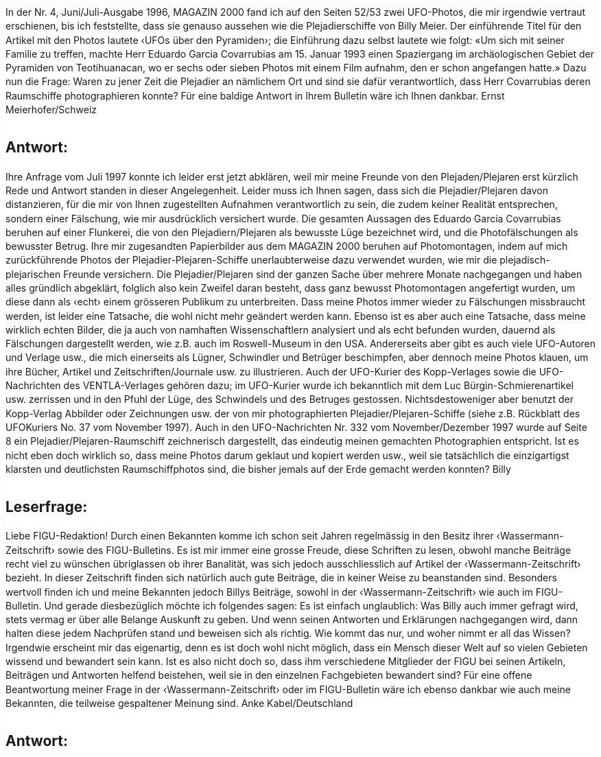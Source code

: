 In der Nr. 4, Juni/Juli-Ausgabe 1996, MAGAZIN 2000 fand ich auf den Seiten 52/53 zwei UFO-Photos, die mir irgendwie vertraut erschienen, bis ich feststellte, dass sie genauso aussehen wie die Plejadierschiffe von Billy Meier. Der einführende Titel für den Artikel mit den Photos lautete ‹UFOs über den Pyramiden›; die Einführung dazu selbst lautete wie folgt: «Um sich mit seiner Familie zu treffen, machte Herr Eduardo Garcia Covarrubias am 15. Januar 1993 einen Spaziergang im archäologischen Gebiet der Pyramiden von Teotihuanacan, wo er sechs oder sieben Photos mit einem Film aufnahm, den er schon angefangen hatte.» Dazu nun die Frage: Waren zu jener Zeit die Plejadier an nämlichem Ort und sind sie dafür verantwortlich, dass Herr Covarrubias deren Raumschiffe photographieren konnte? Für eine baldige Antwort in Ihrem Bulletin wäre ich Ihnen dankbar.
Ernst Meierhofer/Schweiz
## Antwort:
Ihre Anfrage vom Juli 1997 konnte ich leider erst jetzt abklären, weil mir meine Freunde von den Plejaden/Plejaren erst kürzlich Rede und Antwort standen in dieser Angelegenheit. Leider muss ich Ihnen sagen, dass sich die Plejadier/Plejaren davon distanzieren, für die mir von Ihnen zugestellten Aufnahmen verantwortlich zu sein, die zudem keiner Realität entsprechen, sondern einer Fälschung, wie mir ausdrücklich versichert wurde. Die gesamten Aussagen des Eduardo Garcia Covarrubias beruhen auf einer Flunkerei, die von den Plejadiern/Plejaren als bewusste Lüge bezeichnet wird, und die Photofälschungen als bewusster Betrug.
Ihre mir zugesandten Papierbilder aus dem MAGAZIN 2000 beruhen auf Photomontagen, indem auf mich zurückführende Photos der Plejadier-Plejaren-Schiffe unerlaubterweise dazu verwendet wurden, wie mir die plejadisch-plejarischen Freunde versichern. Die Plejadier/Plejaren sind der ganzen Sache über mehrere Monate nachgegangen und haben alles gründlich abgeklärt, folglich also kein Zweifel daran besteht, dass ganz bewusst Photomontagen angefertigt wurden, um diese dann als ‹echt› einem grösseren Publikum zu unterbreiten.
Dass meine Photos immer wieder zu Fälschungen missbraucht werden, ist leider eine Tatsache, die wohl nicht mehr geändert werden kann. Ebenso ist es aber auch eine Tatsache, dass meine wirklich echten Bilder, die ja auch von namhaften Wissenschaftlern analysiert und als echt befunden wurden, dauernd als Fälschungen dargestellt werden, wie z.B. auch im Roswell-Museum in den USA.
Andererseits aber gibt es auch viele UFO-Autoren und Verlage usw., die mich einerseits als Lügner, Schwindler und Betrüger beschimpfen, aber dennoch meine Photos klauen, um ihre Bücher, Artikel und Zeitschriften/Journale usw. zu illustrieren. Auch der UFO-Kurier des Kopp-Verlages sowie die UFO-Nachrichten des VENTLA-Verlages gehören dazu; im UFO-Kurier wurde ich bekanntlich mit dem Luc Bürgin-Schmierenartikel usw. zerrissen und in den Pfuhl der Lüge, des Schwindels und des Betruges gestossen. Nichtsdestoweniger aber benutzt der Kopp-Verlag Abbilder oder Zeichnungen usw. der von mir photographierten Plejadier/Plejaren-Schiffe (siehe z.B. Rückblatt des UFOKuriers No. 37 vom November 1997). Auch in den UFO-Nachrichten Nr. 332 vom November/Dezember 1997 wurde auf Seite 8 ein Plejadier/Plejaren-Raumschiff zeichnerisch dargestellt, das eindeutig meinen gemachten Photographien entspricht. Ist es nicht eben doch wirklich so, dass meine Photos darum geklaut und kopiert werden usw., weil sie tatsächlich die einzigartigst klarsten und deutlichsten Raumschiffphotos sind, die bisher jemals auf der Erde gemacht werden konnten?
Billy
## Leserfrage:
Liebe FIGU-Redaktion! Durch einen Bekannten komme ich schon seit Jahren regelmässig in den Besitz ihrer ‹Wassermann-Zeitschrift› sowie des FIGU-Bulletins. Es ist mir immer eine grosse Freude, diese Schriften zu lesen, obwohl manche Beiträge recht viel zu wünschen übriglassen ob ihrer Banalität, was sich jedoch ausschliesslich auf Artikel der ‹Wassermann-Zeitschrift› bezieht. In dieser Zeitschrift finden sich natürlich auch gute Beiträge, die in keiner Weise zu beanstanden sind. Besonders wertvoll finden ich und meine Bekannten jedoch Billys Beiträge, sowohl in der ‹Wassermann-Zeitschrift› wie auch im FIGU-Bulletin. Und gerade diesbezüglich möchte ich folgendes sagen: Es ist einfach unglaublich: Was Billy auch immer gefragt wird, stets vermag er über alle Belange Auskunft zu geben. Und wenn seinen Antworten und Erklärungen nachgegangen wird, dann halten diese jedem Nachprüfen stand und beweisen sich als richtig. Wie kommt das nur, und woher nimmt er all das Wissen? Irgendwie erscheint mir das eigenartig, denn es ist doch wohl nicht möglich, dass ein Mensch dieser Welt auf so vielen Gebieten wissend und bewandert sein kann. Ist es also nicht doch so, dass ihm verschiedene Mitglieder der FIGU bei seinen Artikeln, Beiträgen und Antworten helfend beistehen, weil sie in den einzelnen Fachgebieten bewandert sind? Für eine offene Beantwortung meiner Frage in der ‹Wassermann-Zeitschrift› oder im FIGU-Bulletin wäre ich ebenso dankbar wie auch meine Bekannten, die teilweise gespaltener Meinung sind.
Anke Kabel/Deutschland
## Antwort: